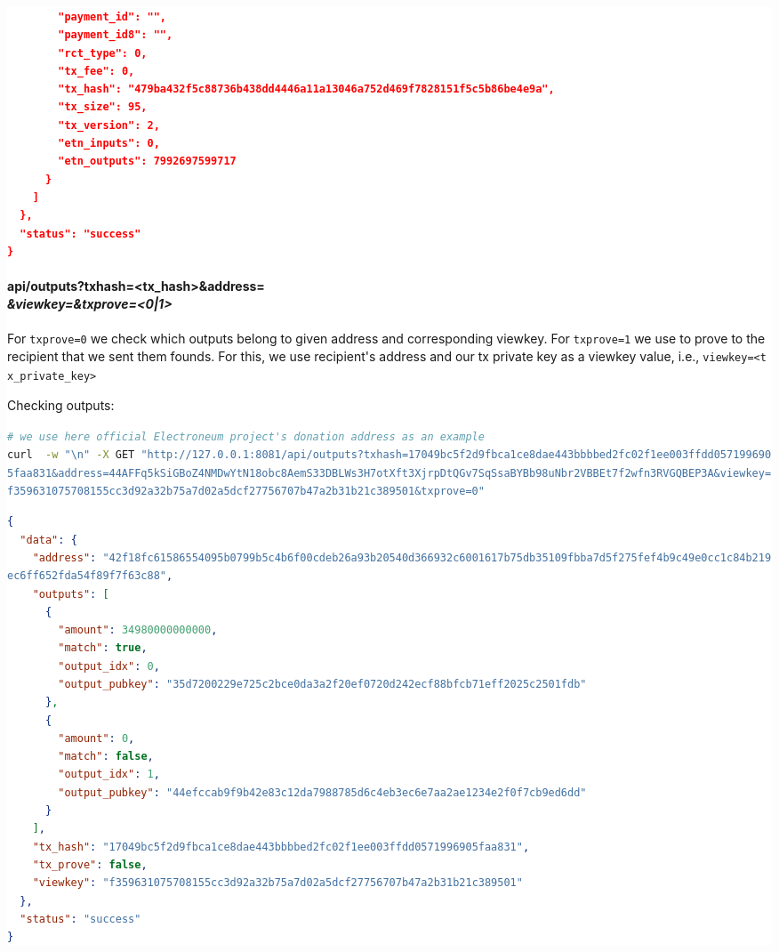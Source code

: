 ```json
        "payment_id": "",
        "payment_id8": "",
        "rct_type": 0,
        "tx_fee": 0,
        "tx_hash": "479ba432f5c88736b438dd4446a11a13046a752d469f7828151f5c5b86be4e9a",
        "tx_size": 95,
        "tx_version": 2,
        "etn_inputs": 0,
        "etn_outputs": 7992697599717
      }
    ]
  },
  "status": "success"
}
```


#### api/outputs?txhash=<tx_hash>&address=<address>&viewkey=<viewkey>&txprove=<0|1>

For `txprove=0` we check which outputs belong to given address and corresponding viewkey.
For `txprove=1` we use to prove to the recipient that we sent them founds.
For this, we use recipient's address and our tx private key as a viewkey value,
 i.e., `viewkey=<tx_private_key>`

Checking outputs:

```bash
# we use here official Electroneum project's donation address as an example
curl  -w "\n" -X GET "http://127.0.0.1:8081/api/outputs?txhash=17049bc5f2d9fbca1ce8dae443bbbbed2fc02f1ee003ffdd0571996905faa831&address=44AFFq5kSiGBoZ4NMDwYtN18obc8AemS33DBLWs3H7otXft3XjrpDtQGv7SqSsaBYBb98uNbr2VBBEt7f2wfn3RVGQBEP3A&viewkey=f359631075708155cc3d92a32b75a7d02a5dcf27756707b47a2b31b21c389501&txprove=0"
```

```json
{
  "data": {
    "address": "42f18fc61586554095b0799b5c4b6f00cdeb26a93b20540d366932c6001617b75db35109fbba7d5f275fef4b9c49e0cc1c84b219ec6ff652fda54f89f7f63c88",
    "outputs": [
      {
        "amount": 34980000000000,
        "match": true,
        "output_idx": 0,
        "output_pubkey": "35d7200229e725c2bce0da3a2f20ef0720d242ecf88bfcb71eff2025c2501fdb"
      },
      {
        "amount": 0,
        "match": false,
        "output_idx": 1,
        "output_pubkey": "44efccab9f9b42e83c12da7988785d6c4eb3ec6e7aa2ae1234e2f0f7cb9ed6dd"
      }
    ],
    "tx_hash": "17049bc5f2d9fbca1ce8dae443bbbbed2fc02f1ee003ffdd0571996905faa831",
    "tx_prove": false,
    "viewkey": "f359631075708155cc3d92a32b75a7d02a5dcf27756707b47a2b31b21c389501"
  },
  "status": "success"
}
```
